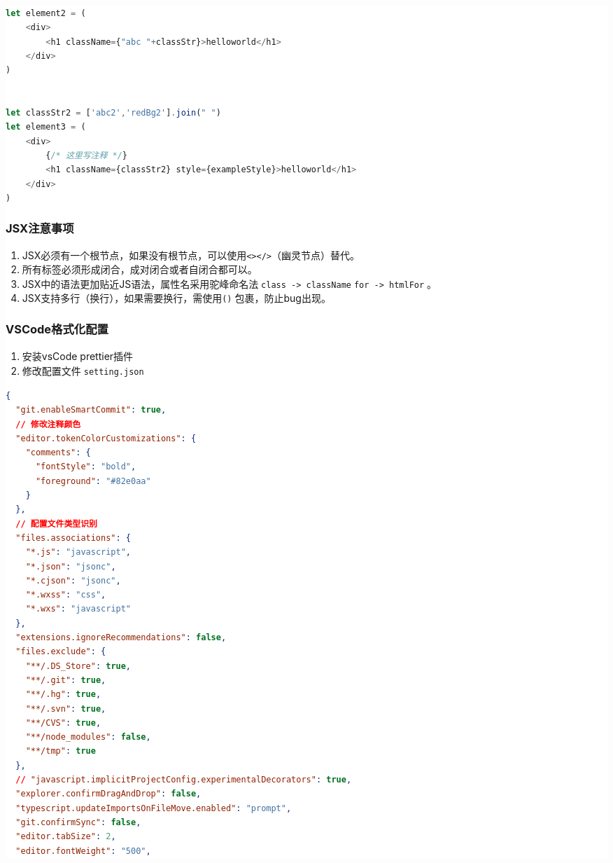 ```jsx
let element2 = (
    <div>
        <h1 className={"abc "+classStr}>helloworld</h1>
    </div>
)


let classStr2 = ['abc2','redBg2'].join(" ")
let element3 = (
    <div>
        {/* 这里写注释 */}
        <h1 className={classStr2} style={exampleStyle}>helloworld</h1>
    </div>
)
```



### JSX注意事项

1. JSX必须有一个根节点，如果没有根节点，可以使用`<></>`（幽灵节点）替代。
2. 所有标签必须形成闭合，成对闭合或者自闭合都可以。
3. JSX中的语法更加贴近JS语法，属性名采用驼峰命名法  `class -> className`  `for -> htmlFor` 。
4. JSX支持多行（换行），如果需要换行，需使用`()` 包裹，防止bug出现。



### VSCode格式化配置

1.  安装vsCode prettier插件 
2.  修改配置文件 `setting.json` 

```json
{
  "git.enableSmartCommit": true,
  // 修改注释颜色
  "editor.tokenColorCustomizations": {
    "comments": {
      "fontStyle": "bold",
      "foreground": "#82e0aa"
    }
  },
  // 配置文件类型识别
  "files.associations": {
    "*.js": "javascript",
    "*.json": "jsonc",
    "*.cjson": "jsonc",
    "*.wxss": "css",
    "*.wxs": "javascript"
  },
  "extensions.ignoreRecommendations": false,
  "files.exclude": {
    "**/.DS_Store": true,
    "**/.git": true,
    "**/.hg": true,
    "**/.svn": true,
    "**/CVS": true,
    "**/node_modules": false,
    "**/tmp": true
  },
  // "javascript.implicitProjectConfig.experimentalDecorators": true,
  "explorer.confirmDragAndDrop": false,
  "typescript.updateImportsOnFileMove.enabled": "prompt",
  "git.confirmSync": false,
  "editor.tabSize": 2,
  "editor.fontWeight": "500",
```